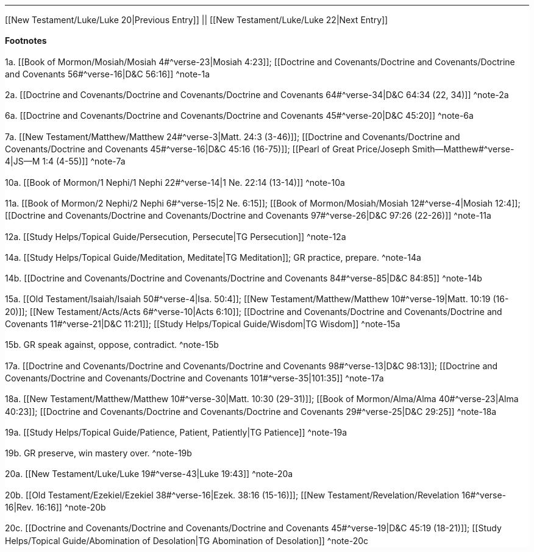 
---
[[New Testament/Luke/Luke 20|Previous Entry]]  ||  [[New Testament/Luke/Luke 22|Next Entry]]


**Footnotes**


1a. [[Book of Mormon/Mosiah/Mosiah 4#^verse-23|Mosiah 4:23]]; [[Doctrine and Covenants/Doctrine and Covenants/Doctrine and Covenants 56#^verse-16|D&C 56:16]] ^note-1a

2a. [[Doctrine and Covenants/Doctrine and Covenants/Doctrine and Covenants 64#^verse-34|D&C 64:34 (22, 34)]] ^note-2a

6a. [[Doctrine and Covenants/Doctrine and Covenants/Doctrine and Covenants 45#^verse-20|D&C 45:20]] ^note-6a

7a. [[New Testament/Matthew/Matthew 24#^verse-3|Matt. 24:3 (3-46)]]; [[Doctrine and Covenants/Doctrine and Covenants/Doctrine and Covenants 45#^verse-16|D&C 45:16 (16-75)]]; [[Pearl of Great Price/Joseph Smith—Matthew#^verse-4|JS—M 1:4 (4-55)]] ^note-7a

10a. [[Book of Mormon/1 Nephi/1 Nephi 22#^verse-14|1 Ne. 22:14 (13-14)]] ^note-10a

11a. [[Book of Mormon/2 Nephi/2 Nephi 6#^verse-15|2 Ne. 6:15]]; [[Book of Mormon/Mosiah/Mosiah 12#^verse-4|Mosiah 12:4]]; [[Doctrine and Covenants/Doctrine and Covenants/Doctrine and Covenants 97#^verse-26|D&C 97:26 (22-26)]] ^note-11a

12a. [[Study Helps/Topical Guide/Persecution, Persecute|TG Persecution]] ^note-12a

14a. [[Study Helps/Topical Guide/Meditation, Meditate|TG Meditation]]; GR practice, prepare.  ^note-14a

14b. [[Doctrine and Covenants/Doctrine and Covenants/Doctrine and Covenants 84#^verse-85|D&C 84:85]] ^note-14b

15a. [[Old Testament/Isaiah/Isaiah 50#^verse-4|Isa. 50:4]]; [[New Testament/Matthew/Matthew 10#^verse-19|Matt. 10:19 (16-20)]]; [[New Testament/Acts/Acts 6#^verse-10|Acts 6:10]]; [[Doctrine and Covenants/Doctrine and Covenants/Doctrine and Covenants 11#^verse-21|D&C 11:21]]; [[Study Helps/Topical Guide/Wisdom|TG Wisdom]] ^note-15a

15b. GR speak against, oppose, contradict. ^note-15b

17a. [[Doctrine and Covenants/Doctrine and Covenants/Doctrine and Covenants 98#^verse-13|D&C 98:13]]; [[Doctrine and Covenants/Doctrine and Covenants/Doctrine and Covenants 101#^verse-35|101:35]] ^note-17a

18a. [[New Testament/Matthew/Matthew 10#^verse-30|Matt. 10:30 (29-31)]]; [[Book of Mormon/Alma/Alma 40#^verse-23|Alma 40:23]]; [[Doctrine and Covenants/Doctrine and Covenants/Doctrine and Covenants 29#^verse-25|D&C 29:25]] ^note-18a

19a. [[Study Helps/Topical Guide/Patience, Patient, Patiently|TG Patience]] ^note-19a

19b. GR preserve, win mastery over. ^note-19b

20a. [[New Testament/Luke/Luke 19#^verse-43|Luke 19:43]] ^note-20a

20b. [[Old Testament/Ezekiel/Ezekiel 38#^verse-16|Ezek. 38:16 (15-16)]]; [[New Testament/Revelation/Revelation 16#^verse-16|Rev. 16:16]] ^note-20b

20c. [[Doctrine and Covenants/Doctrine and Covenants/Doctrine and Covenants 45#^verse-19|D&C 45:19 (18-21)]]; [[Study Helps/Topical Guide/Abomination of Desolation|TG Abomination of Desolation]] ^note-20c
